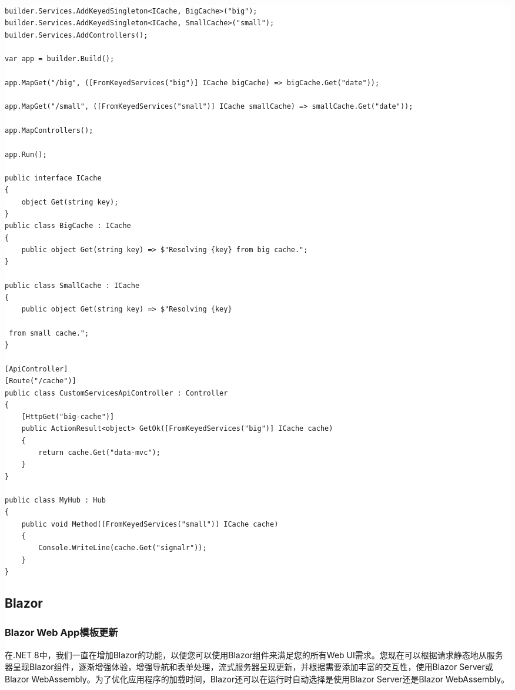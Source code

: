     builder.Services.AddKeyedSingleton<ICache, BigCache>("big");
    builder.Services.AddKeyedSingleton<ICache, SmallCache>("small");
    builder.Services.AddControllers();
    
    var app = builder.Build();
    
    app.MapGet("/big", ([FromKeyedServices("big")] ICache bigCache) => bigCache.Get("date"));
    
    app.MapGet("/small", ([FromKeyedServices("small")] ICache smallCache) => smallCache.Get("date"));
    
    app.MapControllers();
    
    app.Run();
    
    public interface ICache
    {
        object Get(string key);
    }
    public class BigCache : ICache
    {
        public object Get(string key) => $"Resolving {key} from big cache.";
    }
    
    public class SmallCache : ICache
    {
        public object Get(string key) => $"Resolving {key}
    
     from small cache.";
    }
    
    [ApiController]
    [Route("/cache")]
    public class CustomServicesApiController : Controller
    {
        [HttpGet("big-cache")]
        public ActionResult<object> GetOk([FromKeyedServices("big")] ICache cache)
        {
            return cache.Get("data-mvc");
        }
    }
    
    public class MyHub : Hub
    {
        public void Method([FromKeyedServices("small")] ICache cache)
        {
            Console.WriteLine(cache.Get("signalr"));
        }
    }
    

Blazor
------

### Blazor Web App模板更新

在.NET 8中，我们一直在增加Blazor的功能，以便您可以使用Blazor组件来满足您的所有Web UI需求。您现在可以根据请求静态地从服务器呈现Blazor组件，逐渐增强体验，增强导航和表单处理，流式服务器呈现更新，并根据需要添加丰富的交互性，使用Blazor Server或Blazor WebAssembly。为了优化应用程序的加载时间，Blazor还可以在运行时自动选择是使用Blazor Server还是Blazor WebAssembly。
